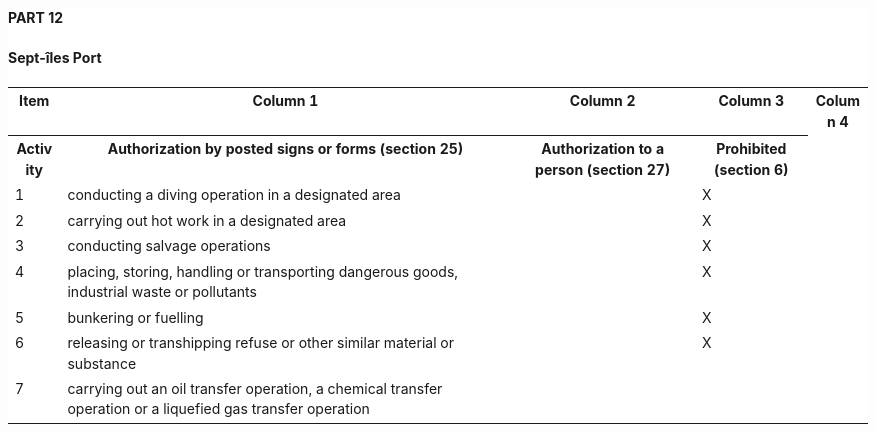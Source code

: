 #### PART 12
<table>
<h4>Sept-îles Port</h4>
<tr>
<th>Item</th>
<th>Column 1</th>
<th>Column 2</th>
<th>Column 3</th>
<th>Column 4</th>
</tr>
<tr>
<th>Activity</th>
<th>Authorization by posted signs or forms (section 25)</th>
<th>Authorization to a person (section 27)</th>
<th>Prohibited (section 6)</th>
</tr>
<tr>
<td>1</td>
<td>conducting a diving operation in a designated area</td>
<td></td>
<td>X</td>
<td></td>
</tr>
<tr>
<td>2</td>
<td>carrying out hot work in a designated area</td>
<td></td>
<td>X</td>
<td></td>
</tr>
<tr>
<td>3</td>
<td>conducting salvage operations</td>
<td></td>
<td>X</td>
<td></td>
</tr>
<tr>
<td>4</td>
<td>placing, storing, handling or transporting dangerous goods, industrial waste or pollutants</td>
<td></td>
<td>X</td>
<td></td>
</tr>
<tr>
<td>5</td>
<td>bunkering or fuelling</td>
<td></td>
<td>X</td>
<td></td>
</tr>
<tr>
<td>6</td>
<td>releasing or transhipping refuse or other similar material or substance</td>
<td></td>
<td>X</td>
<td></td>
</tr>
<tr>
<td>7</td>
<td>carrying out an oil transfer operation, a chemical transfer operation or a liquefied gas transfer operation</td>
<td></td>